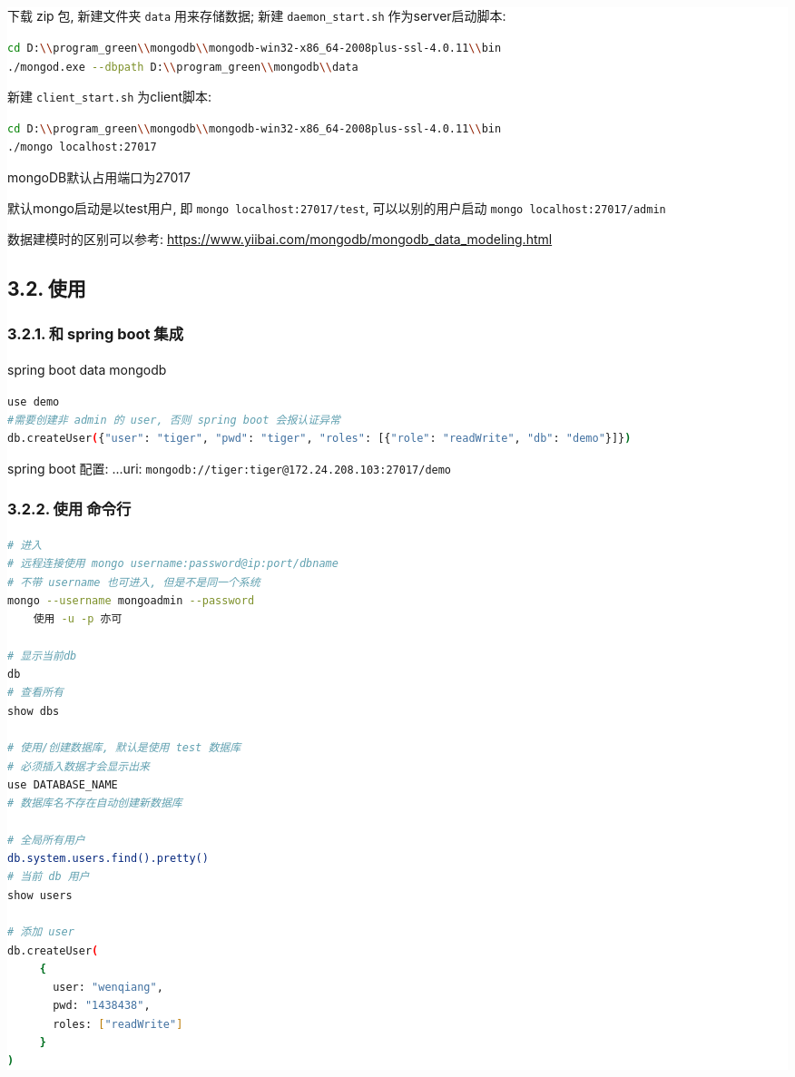 下载 zip 包, 新建文件夹 `data` 用来存储数据; 新建 `daemon_start.sh` 作为server启动脚本:

```sh
cd D:\\program_green\\mongodb\\mongodb-win32-x86_64-2008plus-ssl-4.0.11\\bin
./mongod.exe --dbpath D:\\program_green\\mongodb\\data
```

新建 `client_start.sh` 为client脚本:

```sh
cd D:\\program_green\\mongodb\\mongodb-win32-x86_64-2008plus-ssl-4.0.11\\bin
./mongo localhost:27017
```

mongoDB默认占用端口为27017

默认mongo启动是以test用户, 即 `mongo localhost:27017/test`, 可以以别的用户启动 `mongo localhost:27017/admin`


数据建模时的区别可以参考: https://www.yiibai.com/mongodb/mongodb_data_modeling.html


## 3.2. 使用

### 3.2.1. 和 spring boot 集成

spring boot data mongodb

```sh
use demo
#需要创建非 admin 的 user, 否则 spring boot 会报认证异常
db.createUser({"user": "tiger", "pwd": "tiger", "roles": [{"role": "readWrite", "db": "demo"}]})
```

spring boot 配置: ...uri: `mongodb://tiger:tiger@172.24.208.103:27017/demo`



### 3.2.2. 使用 命令行

```sh
# 进入
# 远程连接使用 mongo username:password@ip:port/dbname
# 不带 username 也可进入, 但是不是同一个系统
mongo --username mongoadmin --password
    使用 -u -p 亦可

# 显示当前db
db
# 查看所有
show dbs  

# 使用/创建数据库, 默认是使用 test 数据库
# 必须插入数据才会显示出来
use DATABASE_NAME
# 数据库名不存在自动创建新数据库

# 全局所有用户
db.system.users.find().pretty()
# 当前 db 用户
show users

# 添加 user
db.createUser(
     {
       user: "wenqiang",
       pwd: "1438438",
       roles: ["readWrite"]
     }
)
```